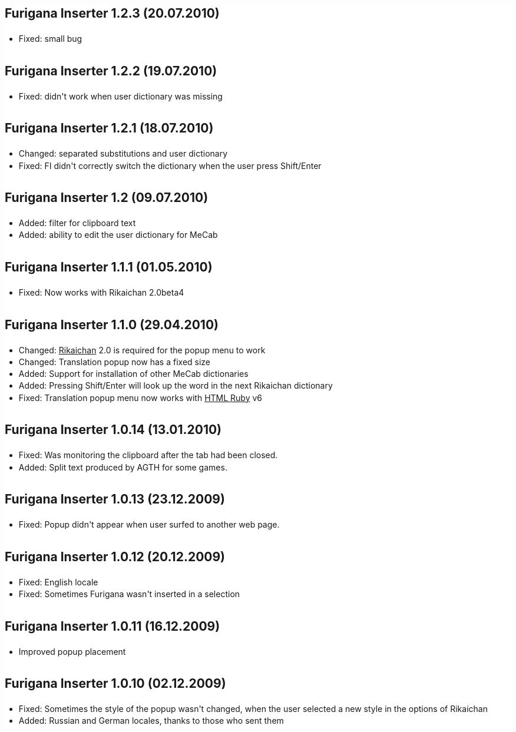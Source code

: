 ## Furigana Inserter 1.2.3 (20.07.2010) ##
  * Fixed: small bug

## Furigana Inserter 1.2.2 (19.07.2010) ##
  * Fixed: didn't work when user dictionary was missing

## Furigana Inserter 1.2.1 (18.07.2010) ##
  * Changed: separated substitutions and user dictionary
  * Fixed:  FI didn't correctly switch the dictionary when the user press Shift/Enter

## Furigana Inserter 1.2 (09.07.2010) ##
  * Added: filter for clipboard text
  * Added: ability to edit the user dictionary for MeCab

## Furigana Inserter 1.1.1 (01.05.2010) ##
  * Fixed: Now works with Rikaichan 2.0beta4

## Furigana Inserter 1.1.0 (29.04.2010) ##
  * Changed: [Rikaichan](http://www.polarcloud.com/rikaichan/) 2.0 is required for the popup menu to work
  * Changed: Translation popup now has a fixed size
  * Added: Support for installation of other MeCab dictionaries
  * Added: Pressing Shift/Enter will look up the word in the next Rikaichan dictionary
  * Fixed: Translation popup menu now works with [HTML Ruby](http://htmlruby.codeplex.com/) v6

## Furigana Inserter 1.0.14 (13.01.2010) ##
  * Fixed: Was monitoring the clipboard after the tab had been closed.
  * Added: Split text produced by AGTH for some games.

## Furigana Inserter 1.0.13 (23.12.2009) ##
  * Fixed: Popup didn't appear when user surfed to another web page.

## Furigana Inserter 1.0.12 (20.12.2009) ##
  * Fixed: English locale
  * Fixed: Sometimes Furigana wasn't inserted in a selection

## Furigana Inserter 1.0.11 (16.12.2009) ##
  * Improved popup placement

## Furigana Inserter 1.0.10 (02.12.2009) ##
  * Fixed: Sometimes the style of the popup wasn't changed, when the user selected a new style in the options of Rikaichan
  * Added: Russian and German locales, thanks to those who sent them
